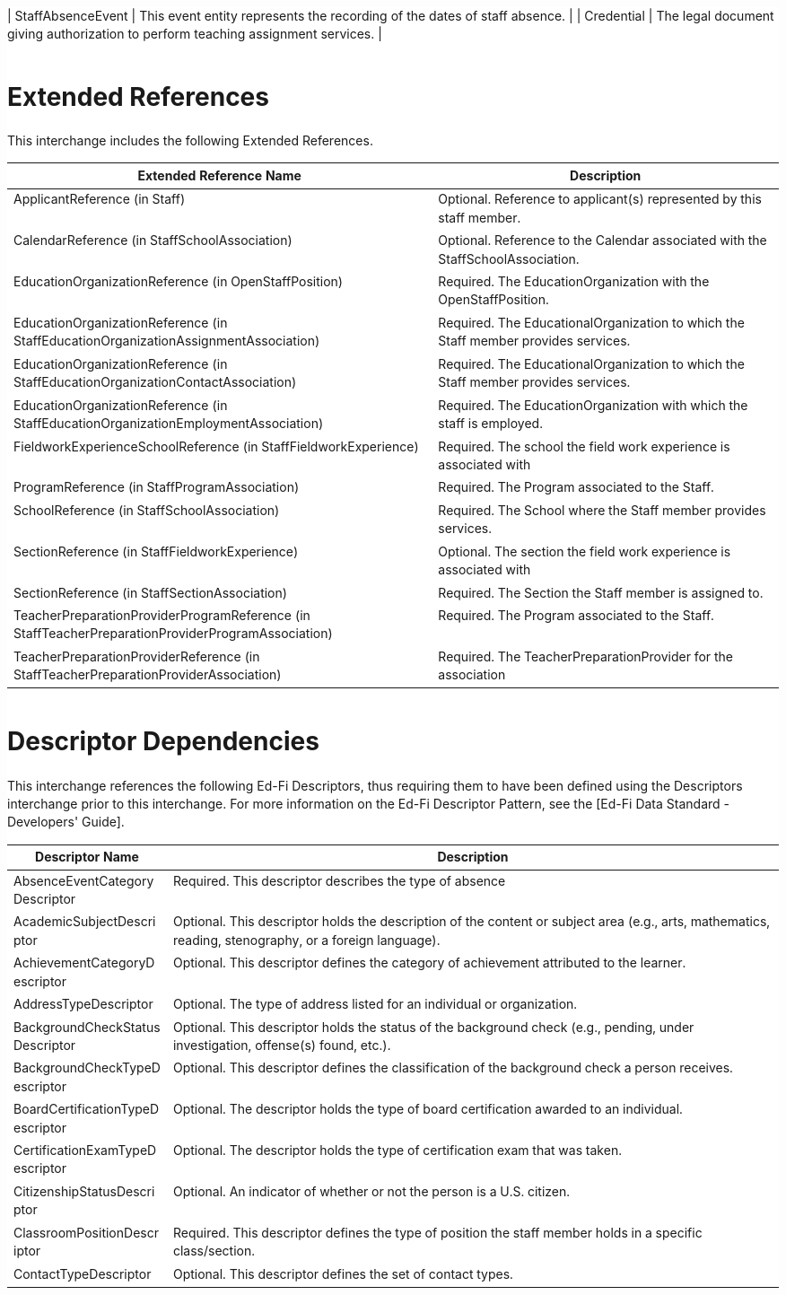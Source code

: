| StaffAbsenceEvent | This event entity represents the recording of the dates of staff absence. |
| Credential | The legal document giving authorization to perform teaching assignment services. |



# Extended References


This interchange includes the following Extended References.  

| Extended Reference Name | Description |
|-----------------------------|-----------------|
| ApplicantReference (in Staff) | Optional.  Reference to applicant(s) represented by this staff member. |
| CalendarReference (in StaffSchoolAssociation) | Optional.  Reference to the Calendar associated with the StaffSchoolAssociation. |
| EducationOrganizationReference (in OpenStaffPosition) | Required.  The EducationOrganization with the OpenStaffPosition. |
| EducationOrganizationReference (in StaffEducationOrganizationAssignmentAssociation) | Required.  The EducationalOrganization to which the Staff member provides services. |
| EducationOrganizationReference (in StaffEducationOrganizationContactAssociation) | Required.  The EducationalOrganization to which the Staff member provides services. |
| EducationOrganizationReference (in StaffEducationOrganizationEmploymentAssociation) | Required.  The EducationOrganization with which the staff is employed. |
| FieldworkExperienceSchoolReference (in StaffFieldworkExperience) | Required.  The school the field work experience is associated with |
| ProgramReference (in StaffProgramAssociation) | Required.  The Program associated to the Staff. |
| SchoolReference (in StaffSchoolAssociation) | Required.  The School where the Staff member provides services. |
| SectionReference (in StaffFieldworkExperience) | Optional.  The section the field work experience is associated with |
| SectionReference (in StaffSectionAssociation) | Required.  The Section the Staff member is assigned to. |
| TeacherPreparationProviderProgramReference (in StaffTeacherPreparationProviderProgramAssociation) | Required.  The Program associated to the Staff. |
| TeacherPreparationProviderReference (in StaffTeacherPreparationProviderAssociation) | Required.  The TeacherPreparationProvider for the association |



# Descriptor Dependencies

This interchange references the following Ed-Fi Descriptors, thus requiring them to have been defined using the Descriptors interchange prior to this interchange. For more information on the Ed-Fi Descriptor Pattern, see the [Ed-Fi Data Standard - Developers' Guide].  

| Descriptor Name | Description |
|---------------------|-----------------|
| AbsenceEventCategoryDescriptor | Required.  This descriptor describes the type of absence |
| AcademicSubjectDescriptor | Optional.  This descriptor holds the description of the content or subject area (e.g., arts, mathematics, reading, stenography, or a foreign language). |
| AchievementCategoryDescriptor | Optional.  This descriptor defines the category of achievement attributed to the learner. |
| AddressTypeDescriptor | Optional.  The type of address listed for an individual or organization. |
| BackgroundCheckStatusDescriptor | Optional.  This descriptor holds the  status of the background check (e.g., pending, under investigation, offense(s) found, etc.). |
| BackgroundCheckTypeDescriptor | Optional.  This descriptor defines the classification of the background check a person receives. |
| BoardCertificationTypeDescriptor | Optional.  The descriptor holds the type of board certification awarded to an individual. |
| CertificationExamTypeDescriptor | Optional.  The descriptor holds the type of certification exam that was taken. |
| CitizenshipStatusDescriptor | Optional.  An indicator of whether or not the person is a U.S. citizen. |
| ClassroomPositionDescriptor | Required.  This descriptor defines the type of position the staff member holds in a specific class/section. |
| ContactTypeDescriptor | Optional.  This descriptor defines the set of contact types. |